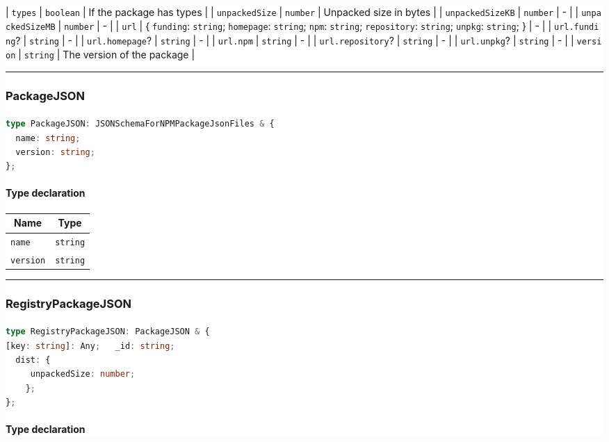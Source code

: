 | `types` | `boolean` | If the package has types |
| `unpackedSize` | `number` | Unpacked size in bytes |
| `unpackedSizeKB` | `number` | - |
| `unpackedSizeMB` | `number` | - |
| `url` | \{ `funding`: `string`; `homepage`: `string`; `npm`: `string`; `repository`: `string`; `unpkg`: `string`; \} | - |
| `url.funding`? | `string` | - |
| `url.homepage`? | `string` | - |
| `url.npm` | `string` | - |
| `url.repository`? | `string` | - |
| `url.unpkg`? | `string` | - |
| `version` | `string` | The version of the package |

***

### PackageJSON

```ts
type PackageJSON: JSONSchemaForNPMPackageJsonFiles & {
  name: string;
  version: string;
};
```

#### Type declaration

| Name | Type |
| ------ | ------ |
| `name` | `string` |
| `version` | `string` |

***

### RegistryPackageJSON

```ts
type RegistryPackageJSON: PackageJSON & {
[key: string]: Any;   _id: string;
  dist: {
     unpackedSize: number;
    };
};
```

#### Type declaration
